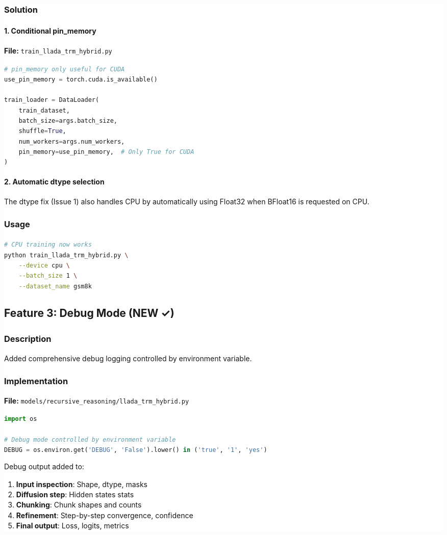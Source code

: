 ### Solution

#### 1. Conditional pin_memory

**File:** `train_llada_trm_hybrid.py`

```python
# pin_memory only useful for CUDA
use_pin_memory = torch.cuda.is_available()

train_loader = DataLoader(
    train_dataset,
    batch_size=args.batch_size,
    shuffle=True,
    num_workers=args.num_workers,
    pin_memory=use_pin_memory,  # Only True for CUDA
)
```

#### 2. Automatic dtype selection

The dtype fix (Issue 1) also handles CPU by automatically using Float32 when BFloat16 is requested on CPU.

### Usage

```bash
# CPU training now works
python train_llada_trm_hybrid.py \
    --device cpu \
    --batch_size 1 \
    --dataset_name gsm8k
```

## Feature 3: Debug Mode (NEW ✓)

### Description

Added comprehensive debug logging controlled by environment variable.

### Implementation

**File:** `models/recursive_reasoning/llada_trm_hybrid.py`

```python
import os

# Debug mode controlled by environment variable
DEBUG = os.environ.get('DEBUG', 'False').lower() in ('true', '1', 'yes')
```

Debug output added to:
1. **Input inspection**: Shape, dtype, masks
2. **Diffusion step**: Hidden states stats
3. **Chunking**: Chunk shapes and counts
4. **Refinement**: Step-by-step convergence, confidence
5. **Final output**: Loss, logits, metrics
